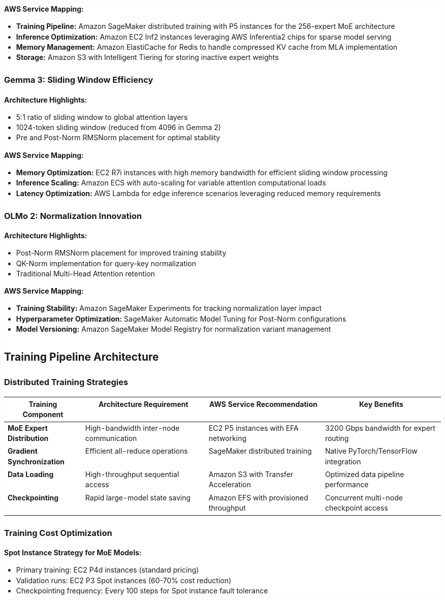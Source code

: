 **AWS Service Mapping:**
- **Training Pipeline:** Amazon SageMaker distributed training with P5 instances for the 256-expert MoE architecture
- **Inference Optimization:** Amazon EC2 Inf2 instances leveraging AWS Inferentia2 chips for sparse model serving
- **Memory Management:** Amazon ElastiCache for Redis to handle compressed KV cache from MLA implementation
- **Storage:** Amazon S3 with Intelligent Tiering for storing inactive expert weights

### Gemma 3: Sliding Window Efficiency

**Architecture Highlights:**
- 5:1 ratio of sliding window to global attention layers
- 1024-token sliding window (reduced from 4096 in Gemma 2)
- Pre and Post-Norm RMSNorm placement for optimal stability

**AWS Service Mapping:**
- **Memory Optimization:** EC2 R7i instances with high memory bandwidth for efficient sliding window processing
- **Inference Scaling:** Amazon ECS with auto-scaling for variable attention computational loads
- **Latency Optimization:** AWS Lambda for edge inference scenarios leveraging reduced memory requirements

### OLMo 2: Normalization Innovation

**Architecture Highlights:**
- Post-Norm RMSNorm placement for improved training stability
- QK-Norm implementation for query-key normalization
- Traditional Multi-Head Attention retention

**AWS Service Mapping:**
- **Training Stability:** Amazon SageMaker Experiments for tracking normalization layer impact
- **Hyperparameter Optimization:** SageMaker Automatic Model Tuning for Post-Norm configurations
- **Model Versioning:** Amazon SageMaker Model Registry for normalization variant management

## Training Pipeline Architecture

### Distributed Training Strategies

| Training Component | Architecture Requirement | AWS Service Recommendation | Key Benefits |
|-------------------|-------------------------|---------------------------|--------------|
| **MoE Expert Distribution** | High-bandwidth inter-node communication | EC2 P5 instances with EFA networking | 3200 Gbps bandwidth for expert routing |
| **Gradient Synchronization** | Efficient all-reduce operations | SageMaker distributed training | Native PyTorch/TensorFlow integration |
| **Data Loading** | High-throughput sequential access | Amazon S3 with Transfer Acceleration | Optimized data pipeline performance |
| **Checkpointing** | Rapid large-model state saving | Amazon EFS with provisioned throughput | Concurrent multi-node checkpoint access |

### Training Cost Optimization

**Spot Instance Strategy for MoE Models:**
- Primary training: EC2 P4d instances (standard pricing)
- Validation runs: EC2 P3 Spot instances (60-70% cost reduction)
- Checkpointing frequency: Every 100 steps for Spot instance fault tolerance
